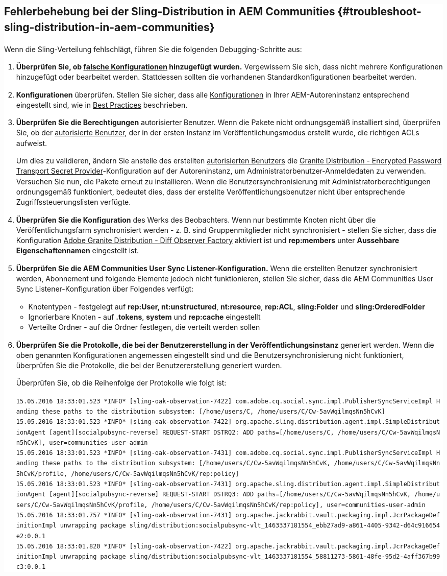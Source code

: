 ## Fehlerbehebung bei der Sling-Distribution in AEM Communities {#troubleshoot-sling-distribution-in-aem-communities}

Wenn die Sling-Verteilung fehlschlägt, führen Sie die folgenden Debugging-Schritte aus:

1. **Überprüfen Sie, ob  [falsche Konfigurationen](../../help/sites-administering/sync.md#improperconfig) hinzugefügt wurden.** Vergewissern Sie sich, dass nicht mehrere Konfigurationen hinzugefügt oder bearbeitet werden. Stattdessen sollten die vorhandenen Standardkonfigurationen bearbeitet werden.
1. **Konfigurationen** überprüfen. Stellen Sie sicher, dass alle [Konfigurationen](sync.md#bestpractices) in Ihrer AEM-Autoreninstanz entsprechend eingestellt sind, wie in [Best Practices](sync.md#main-pars-header-863110628) beschrieben.
1. **Überprüfen Sie die Berechtigungen** autorisierter Benutzer. Wenn die Pakete nicht ordnungsgemäß installiert sind, überprüfen Sie, ob der [autorisierte Benutzer](../../help/sites-administering/sync.md#createauthuser), der in der ersten Instanz im Veröffentlichungsmodus erstellt wurde, die richtigen ACLs aufweist.

   Um dies zu validieren, ändern Sie anstelle des erstellten [autorisierten Benutzers](../../help/sites-administering/sync.md#createauthuser) die [Granite Distribution - Encrypted Password Transport Secret Provider](../../help/sites-administering/sync.md#adobegraniteencpasswrd)-Konfiguration auf der Autoreninstanz, um Administratorbenutzer-Anmeldedaten zu verwenden. Versuchen Sie nun, die Pakete erneut zu installieren. Wenn die Benutzersynchronisierung mit Administratorberechtigungen ordnungsgemäß funktioniert, bedeutet dies, dass der erstellte Veröffentlichungsbenutzer nicht über entsprechende Zugriffssteuerungslisten verfügte.

1. **Überprüfen Sie die Konfiguration** des Werks des Beobachters. Wenn nur bestimmte Knoten nicht über die Veröffentlichungsfarm synchronisiert werden - z. B. sind Gruppenmitglieder nicht synchronisiert - stellen Sie sicher, dass die Konfiguration [Adobe Granite Distribution - Diff Observer Factory](../../help/sites-administering/sync.md#diffobserver) aktiviert ist und **rep:members** unter **Aussehbare Eigenschaftennamen** eingestellt ist.
1. **Überprüfen Sie die AEM Communities User Sync Listener-Konfiguration.** Wenn die erstellten Benutzer synchronisiert werden, Abonnement und folgende Elemente jedoch nicht funktionieren, stellen Sie sicher, dass die AEM Communities User Sync Listener-Konfiguration über Folgendes verfügt:

   * Knotentypen - festgelegt auf **rep:User, nt:unstructured**, **nt:resource**, **rep:ACL**, **sling:Folder** und **sling:OrderedFolder**
   * Ignorierbare Knoten - auf **.tokens**, **system** und **rep:cache** eingestellt
   * Verteilte Ordner - auf die Ordner festlegen, die verteilt werden sollen

1. **Überprüfen Sie die Protokolle, die bei der Benutzererstellung in der Veröffentlichungsinstanz** generiert werden. Wenn die oben genannten Konfigurationen angemessen eingestellt sind und die Benutzersynchronisierung nicht funktioniert, überprüfen Sie die Protokolle, die bei der Benutzererstellung generiert wurden.

   Überprüfen Sie, ob die Reihenfolge der Protokolle wie folgt ist:

   ```shell
   15.05.2016 18:33:01.523 *INFO* [sling-oak-observation-7422] com.adobe.cq.social.sync.impl.PublisherSyncServiceImpl Handing these paths to the distribution subsystem: [/home/users/C, /home/users/C/Cw-5avWqilmqsNn5hCvK]
   15.05.2016 18:33:01.523 *INFO* [sling-oak-observation-7422] org.apache.sling.distribution.agent.impl.SimpleDistributionAgent [agent][socialpubsync-reverse] REQUEST-START DSTRQ2: ADD paths=[/home/users/C, /home/users/C/Cw-5avWqilmqsNn5hCvK], user=communities-user-admin
   15.05.2016 18:33:01.523 *INFO* [sling-oak-observation-7431] com.adobe.cq.social.sync.impl.PublisherSyncServiceImpl Handing these paths to the distribution subsystem: [/home/users/C/Cw-5avWqilmqsNn5hCvK, /home/users/C/Cw-5avWqilmqsNn5hCvK/profile, /home/users/C/Cw-5avWqilmqsNn5hCvK/rep:policy]
   15.05.2016 18:33:01.523 *INFO* [sling-oak-observation-7431] org.apache.sling.distribution.agent.impl.SimpleDistributionAgent [agent][socialpubsync-reverse] REQUEST-START DSTRQ3: ADD paths=[/home/users/C/Cw-5avWqilmqsNn5hCvK, /home/users/C/Cw-5avWqilmqsNn5hCvK/profile, /home/users/C/Cw-5avWqilmqsNn5hCvK/rep:policy], user=communities-user-admin
   15.05.2016 18:33:01.757 *INFO* [sling-oak-observation-7431] org.apache.jackrabbit.vault.packaging.impl.JcrPackageDefinitionImpl unwrapping package sling/distribution:socialpubsync-vlt_1463337181554_ebb27ad9-a861-4405-9342-d64c916654e2:0.0.1
   15.05.2016 18:33:01.820 *INFO* [sling-oak-observation-7422] org.apache.jackrabbit.vault.packaging.impl.JcrPackageDefinitionImpl unwrapping package sling/distribution:socialpubsync-vlt_1463337181554_58811273-5861-48fe-95d2-4aff367b99c3:0.0.1
   ```